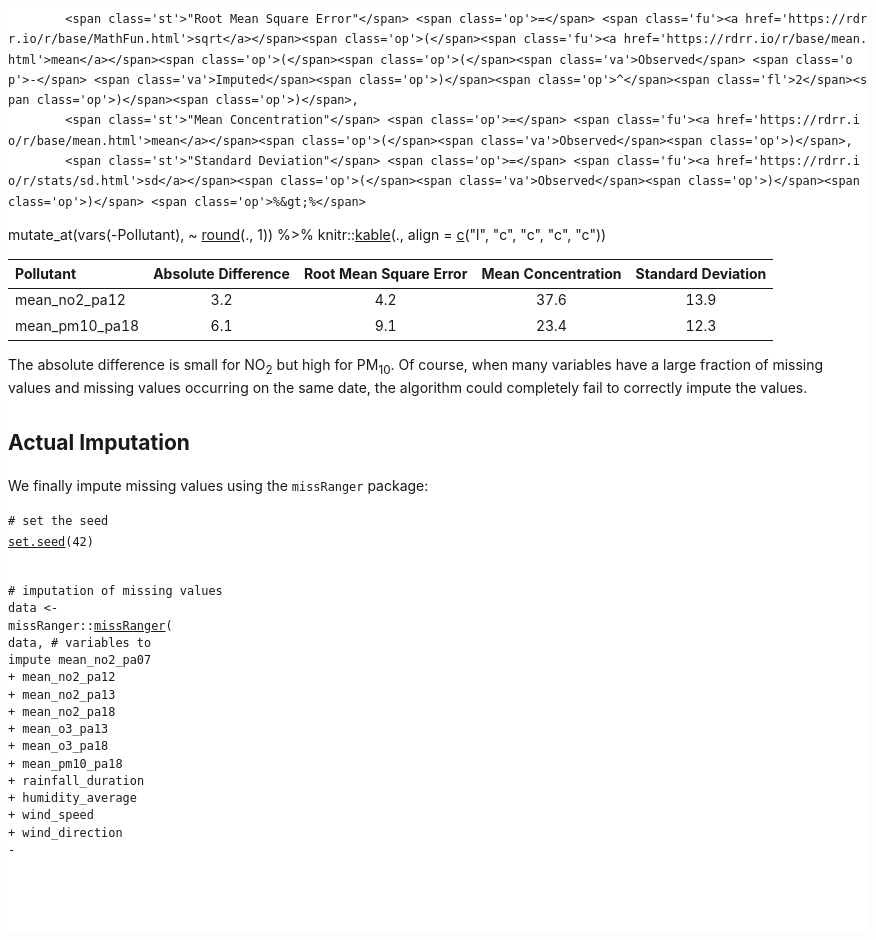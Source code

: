             <span class='st'>"Root Mean Square Error"</span> <span class='op'>=</span> <span class='fu'><a href='https://rdrr.io/r/base/MathFun.html'>sqrt</a></span><span class='op'>(</span><span class='fu'><a href='https://rdrr.io/r/base/mean.html'>mean</a></span><span class='op'>(</span><span class='op'>(</span><span class='va'>Observed</span> <span class='op'>-</span> <span class='va'>Imputed</span><span class='op'>)</span><span class='op'>^</span><span class='fl'>2</span><span class='op'>)</span><span class='op'>)</span>,
            <span class='st'>"Mean Concentration"</span> <span class='op'>=</span> <span class='fu'><a href='https://rdrr.io/r/base/mean.html'>mean</a></span><span class='op'>(</span><span class='va'>Observed</span><span class='op'>)</span>,
            <span class='st'>"Standard Deviation"</span> <span class='op'>=</span> <span class='fu'><a href='https://rdrr.io/r/stats/sd.html'>sd</a></span><span class='op'>(</span><span class='va'>Observed</span><span class='op'>)</span><span class='op'>)</span> <span class='op'>%&gt;%</span>
  <span class='fu'>mutate_at</span><span class='op'>(</span><span class='fu'>vars</span><span class='op'>(</span><span class='op'>-</span><span class='va'>Pollutant</span><span class='op'>)</span>, <span class='op'>~</span> <span class='fu'><a href='https://rdrr.io/r/base/Round.html'>round</a></span><span class='op'>(</span><span class='va'>.</span>, <span class='fl'>1</span><span class='op'>)</span><span class='op'>)</span> <span class='op'>%&gt;%</span>
  <span class='fu'>knitr</span><span class='fu'>::</span><span class='fu'><a href='https://rdrr.io/pkg/knitr/man/kable.html'>kable</a></span><span class='op'>(</span><span class='va'>.</span>, align <span class='op'>=</span> <span class='fu'><a href='https://rdrr.io/r/base/c.html'>c</a></span><span class='op'>(</span><span class='st'>"l"</span>, <span class='st'>"c"</span>, <span class='st'>"c"</span>, <span class='st'>"c"</span>, <span class='st'>"c"</span><span class='op'>)</span><span class='op'>)</span>
</code></pre></div>


|Pollutant      | Absolute Difference | Root Mean Square Error | Mean Concentration | Standard Deviation |
|:--------------|:-------------------:|:----------------------:|:------------------:|:------------------:|
|mean_no2_pa12  |         3.2         |          4.2           |        37.6        |        13.9        |
|mean_pm10_pa18 |         6.1         |          9.1           |        23.4        |        12.3        |

</div>


The absolute difference is small for NO$_{2}$ but high for PM$_{10}$. Of course, when many variables have a large fraction of missing values and missing values occurring on the same date, the algorithm could completely fail to correctly impute the values.

## Actual Imputation

We finally impute missing values using the `missRanger` package:

<div class="layout-chunk" data-layout="l-body-outset">
<div class="sourceCode"><pre class="sourceCode r"><code class="sourceCode r"><span class='co'># set the seed</span>
<span class='fu'><a href='https://rdrr.io/r/base/Random.html'>set.seed</a></span><span class='op'>(</span><span class='fl'>42</span><span class='op'>)</span>

<span class='co'># imputation of missing values</span>
<span class='va'>data</span> <span class='op'>&lt;-</span> <span class='fu'>missRanger</span><span class='fu'>::</span><span class='fu'><a href='https://rdrr.io/pkg/missRanger/man/missRanger.html'>missRanger</a></span><span class='op'>(</span>
  <span class='va'>data</span>,
  <span class='co'># variables to impute</span>
  <span class='va'>mean_no2_pa07</span> <span class='op'>+</span>
    <span class='va'>mean_no2_pa12</span> <span class='op'>+</span>
    <span class='va'>mean_no2_pa13</span> <span class='op'>+</span>
    <span class='va'>mean_no2_pa18</span> <span class='op'>+</span>
    <span class='va'>mean_o3_pa13</span> <span class='op'>+</span>
    <span class='va'>mean_o3_pa18</span> <span class='op'>+</span>
    <span class='va'>mean_pm10_pa18</span> <span class='op'>+</span>
    <span class='va'>rainfall_duration</span> <span class='op'>+</span>
    <span class='va'>humidity_average</span> <span class='op'>+</span>
    <span class='va'>wind_speed</span> <span class='op'>+</span>
    <span class='va'>wind_direction</span> <span class='op'>-</span>